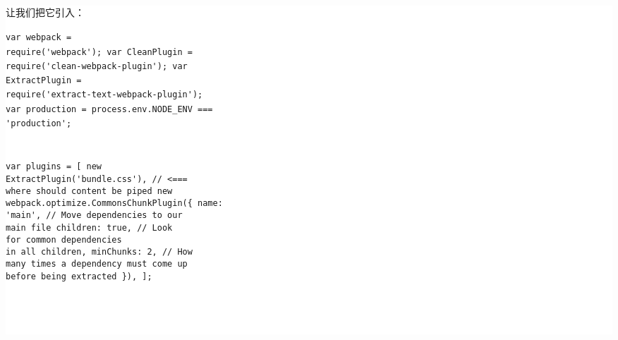 <p>让我们把它引入：</p>
<div class="widget-codetool" style="display:none;">
      <div class="widget-codetool--inner">
      <span class="selectCode code-tool" data-toggle="tooltip" data-placement="top" title="" data-original-title="全选"></span>
      <span type="button" class="copyCode code-tool" data-toggle="tooltip" data-placement="top" data-clipboard-text="var webpack    = require('webpack');
var CleanPlugin = require('clean-webpack-plugin');
var ExtractPlugin = require('extract-text-webpack-plugin');
var production = process.env.NODE_ENV === 'production';

var plugins = [
    new ExtractPlugin('bundle.css'), // <=== where should content be piped
    new webpack.optimize.CommonsChunkPlugin({
        name:      'main', // Move dependencies to our main file
        children:  true, // Look for common dependencies in all children,
        minChunks: 2, // How many times a dependency must come up before being extracted
    }),
];

// ...

module.exports = {
    // ...
    plugins: plugins,
    module:  {
        loaders: [
            {
                test:   /\.scss/,
                loader: ExtractPlugin.extract('style', 'css!sass'),
            },
            // ...
        ],
    }
};" title="" data-original-title="复制"></span>
      <span type="button" class="saveToNote code-tool" data-toggle="tooltip" data-placement="top" title="" data-original-title="放进笔记"></span>
      </div>
      </div><pre class="bash hljs"><code class="bash">var webpack    = require(<span class="hljs-string">'webpack'</span>);
var CleanPlugin = require(<span class="hljs-string">'clean-webpack-plugin'</span>);
var ExtractPlugin = require(<span class="hljs-string">'extract-text-webpack-plugin'</span>);
var production = process.env.NODE_ENV === <span class="hljs-string">'production'</span>;

var plugins = [
    new ExtractPlugin(<span class="hljs-string">'bundle.css'</span>), // &lt;=== <span class="hljs-built_in">where</span> should content be piped
    new webpack.optimize.CommonsChunkPlugin({
        name:      <span class="hljs-string">'main'</span>, // Move dependencies to our main file
        children:  <span class="hljs-literal">true</span>, // Look <span class="hljs-keyword">for</span> common dependencies <span class="hljs-keyword">in</span> all children,
        minChunks: 2, // How many <span class="hljs-built_in">times</span> a dependency must come up before being extracted
    }),
];
